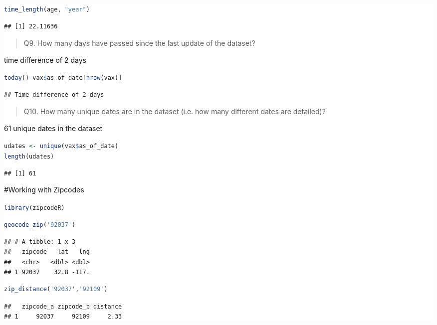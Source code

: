 ```r
time_length(age, "year")
```

```
## [1] 22.11636
```


>Q9. How many days have passed since the last update of the dataset? 

time difference of 2 days

```r
today()-vax$as_of_date[nrow(vax)]
```

```
## Time difference of 2 days
```


>Q10. How many unique dates are in the dataset (i.e. how many different dates are detailed)?

61 unique dates in the dataset


```r
udates <- unique(vax$as_of_date)
length(udates)
```

```
## [1] 61
```

#Working with Zipcodes


```r
library(zipcodeR)
```


```r
geocode_zip('92037')
```

```
## # A tibble: 1 x 3
##   zipcode   lat   lng
##   <chr>   <dbl> <dbl>
## 1 92037    32.8 -117.
```


```r
zip_distance('92037','92109')
```

```
##   zipcode_a zipcode_b distance
## 1     92037     92109     2.33
```
